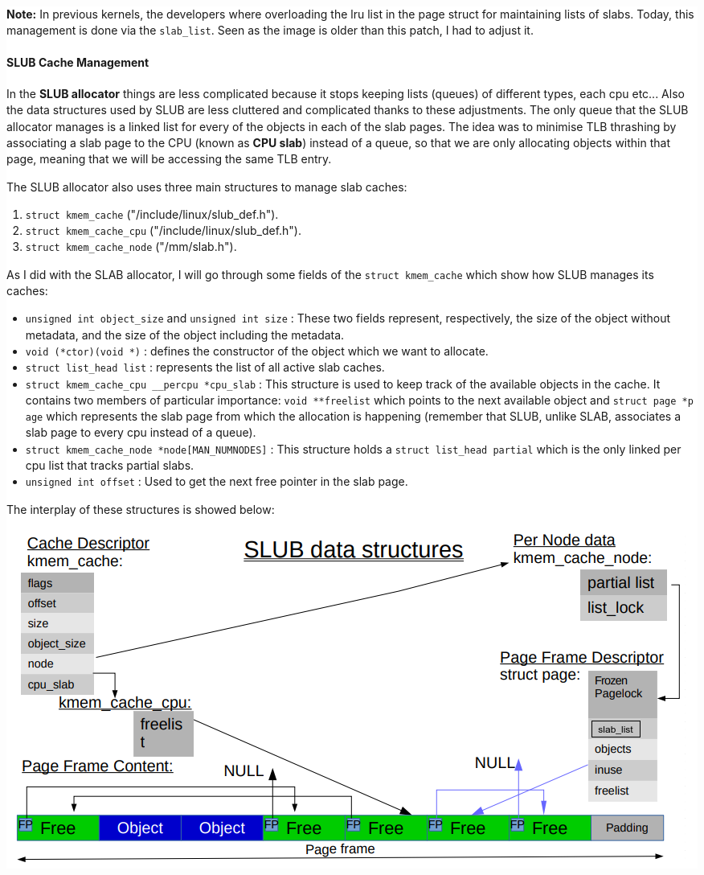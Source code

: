 __Note:__ In previous kernels, the developers where overloading the lru list in the page struct for maintaining lists of slabs. Today, this management is done via the `slab_list`. Seen as the image is older than this patch, I had to adjust it.

#### __SLUB Cache Management__

In the __SLUB allocator__ things are less complicated because it stops keeping lists (queues) of different types, each cpu etc...
Also the data structures used by SLUB are less cluttered and complicated thanks to these adjustments. The only queue that the SLUB allocator manages is a linked list for every of the objects in each of the slab pages. The idea was to minimise TLB thrashing by associating a slab page to the CPU (known as __CPU slab__) instead of a queue, so that we are only allocating objects within that page, meaning that we will be accessing the same TLB entry.

The SLUB allocator also uses three main structures to manage slab caches:

1. `struct kmem_cache` ("/include/linux/slub_def.h").
2. `struct kmem_cache_cpu` ("/include/linux/slub_def.h").
3. `struct kmem_cache_node` ("/mm/slab.h").

As I did with the SLAB allocator, I will go through some fields of the `struct kmem_cache` which show how SLUB manages its caches:

* `unsigned int object_size` and `unsigned int size` : These two fields represent, respectively, the size of the object without metadata, and the size of the object including the metadata.
* `void (*ctor)(void *)` : defines the constructor of the object which we want to allocate.
* `struct list_head list` : represents the list of all active slab caches.
* `struct kmem_cache_cpu __percpu *cpu_slab` : This structure is used to keep track of the available objects in the cache. It contains two members of particular importance: `void **freelist` which points to the next available object and `struct page *page` which represents the slab page from which the allocation is happening (remember that SLUB, unlike SLAB, associates a slab page to every cpu instead of a queue).
* `struct kmem_cache_node *node[MAN_NUMNODES]` : This structure holds a `struct list_head partial` which is the only linked per cpu list that tracks partial slabs.
* `unsigned int offset` : Used to get the next free pointer in the slab page.

The interplay of these structures is showed below:

![SLUB Structures](/img/SLUB-DS.png "SLUB Structures")
